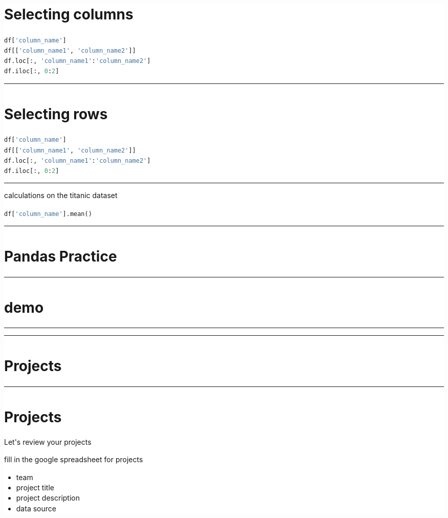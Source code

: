 
# Selecting columns

```python
df['column_name']
df[['column_name1', 'column_name2']]
df.loc[:, 'column_name1':'column_name2']
df.iloc[:, 0:2]
```

---

# Selecting rows

```python
df['column_name']
df[['column_name1', 'column_name2']]
df.loc[:, 'column_name1':'column_name2']
df.iloc[:, 0:2]
```

---

calculations on the titanic dataset

```python
df['column_name'].mean()
```

---


# Pandas Practice




---

# demo

---


---

# Projects


---

# Projects

Let's review your projects

fill in the google spreadsheet for projects

- team
- project title
- project description
- data source